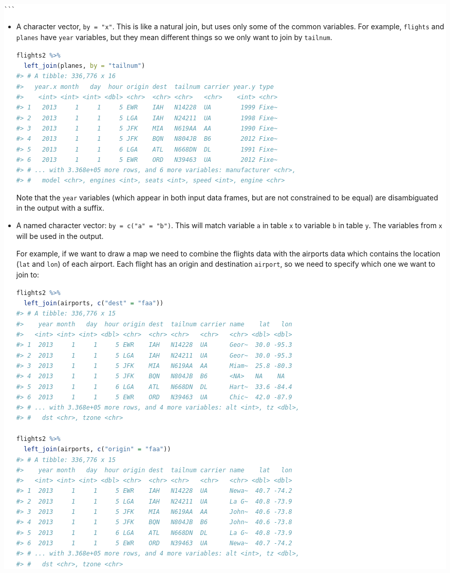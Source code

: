     ```

  * A character vector, `by = "x"`. This is like a natural join, but uses only
    some of the common variables. For example, `flights` and `planes` have
    `year` variables, but they mean different things so we only want to join by
    `tailnum`.

    
    ```r
    flights2 %>% 
      left_join(planes, by = "tailnum")
    #> # A tibble: 336,776 x 16
    #>   year.x month   day  hour origin dest  tailnum carrier year.y type 
    #>    <int> <int> <int> <dbl> <chr>  <chr> <chr>   <chr>    <int> <chr>
    #> 1   2013     1     1     5 EWR    IAH   N14228  UA        1999 Fixe~
    #> 2   2013     1     1     5 LGA    IAH   N24211  UA        1998 Fixe~
    #> 3   2013     1     1     5 JFK    MIA   N619AA  AA        1990 Fixe~
    #> 4   2013     1     1     5 JFK    BQN   N804JB  B6        2012 Fixe~
    #> 5   2013     1     1     6 LGA    ATL   N668DN  DL        1991 Fixe~
    #> 6   2013     1     1     5 EWR    ORD   N39463  UA        2012 Fixe~
    #> # ... with 3.368e+05 more rows, and 6 more variables: manufacturer <chr>,
    #> #   model <chr>, engines <int>, seats <int>, speed <int>, engine <chr>
    ```

    Note that the `year` variables (which appear in both input data frames,
    but are not constrained to be equal) are disambiguated in the output with
    a suffix.

  * A named character vector: `by = c("a" = "b")`. This will
    match variable `a` in table `x` to variable `b` in table `y`. The
    variables from `x` will be used in the output.

    For example, if we want to draw a map we need to combine the flights data
    with the airports data which contains the location (`lat` and `lon`) of
    each airport. Each flight has an origin and destination `airport`, so we
    need to specify which one we want to join to:

    
    ```r
    flights2 %>% 
      left_join(airports, c("dest" = "faa"))
    #> # A tibble: 336,776 x 15
    #>    year month   day  hour origin dest  tailnum carrier name    lat   lon
    #>   <int> <int> <int> <dbl> <chr>  <chr> <chr>   <chr>   <chr> <dbl> <dbl>
    #> 1  2013     1     1     5 EWR    IAH   N14228  UA      Geor~  30.0 -95.3
    #> 2  2013     1     1     5 LGA    IAH   N24211  UA      Geor~  30.0 -95.3
    #> 3  2013     1     1     5 JFK    MIA   N619AA  AA      Miam~  25.8 -80.3
    #> 4  2013     1     1     5 JFK    BQN   N804JB  B6      <NA>   NA    NA  
    #> 5  2013     1     1     6 LGA    ATL   N668DN  DL      Hart~  33.6 -84.4
    #> 6  2013     1     1     5 EWR    ORD   N39463  UA      Chic~  42.0 -87.9
    #> # ... with 3.368e+05 more rows, and 4 more variables: alt <int>, tz <dbl>,
    #> #   dst <chr>, tzone <chr>
    
    flights2 %>% 
      left_join(airports, c("origin" = "faa"))
    #> # A tibble: 336,776 x 15
    #>    year month   day  hour origin dest  tailnum carrier name    lat   lon
    #>   <int> <int> <int> <dbl> <chr>  <chr> <chr>   <chr>   <chr> <dbl> <dbl>
    #> 1  2013     1     1     5 EWR    IAH   N14228  UA      Newa~  40.7 -74.2
    #> 2  2013     1     1     5 LGA    IAH   N24211  UA      La G~  40.8 -73.9
    #> 3  2013     1     1     5 JFK    MIA   N619AA  AA      John~  40.6 -73.8
    #> 4  2013     1     1     5 JFK    BQN   N804JB  B6      John~  40.6 -73.8
    #> 5  2013     1     1     6 LGA    ATL   N668DN  DL      La G~  40.8 -73.9
    #> 6  2013     1     1     5 EWR    ORD   N39463  UA      Newa~  40.7 -74.2
    #> # ... with 3.368e+05 more rows, and 4 more variables: alt <int>, tz <dbl>,
    #> #   dst <chr>, tzone <chr>
    ```
